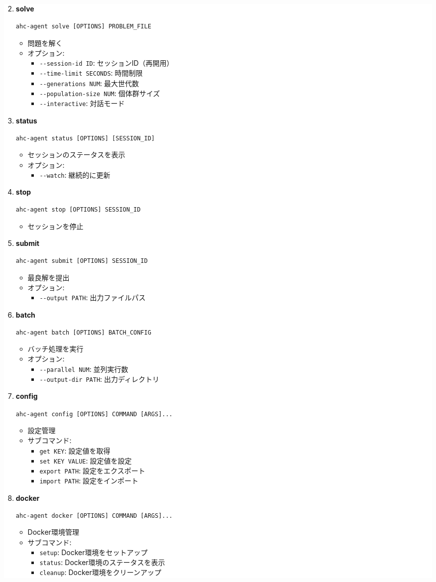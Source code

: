 2. **solve**
   ```
   ahc-agent solve [OPTIONS] PROBLEM_FILE
   ```
   - 問題を解く
   - オプション:
     - `--session-id ID`: セッションID（再開用）
     - `--time-limit SECONDS`: 時間制限
     - `--generations NUM`: 最大世代数
     - `--population-size NUM`: 個体群サイズ
     - `--interactive`: 対話モード

3. **status**
   ```
   ahc-agent status [OPTIONS] [SESSION_ID]
   ```
   - セッションのステータスを表示
   - オプション:
     - `--watch`: 継続的に更新

4. **stop**
   ```
   ahc-agent stop [OPTIONS] SESSION_ID
   ```
   - セッションを停止

5. **submit**
   ```
   ahc-agent submit [OPTIONS] SESSION_ID
   ```
   - 最良解を提出
   - オプション:
     - `--output PATH`: 出力ファイルパス

6. **batch**
   ```
   ahc-agent batch [OPTIONS] BATCH_CONFIG
   ```
   - バッチ処理を実行
   - オプション:
     - `--parallel NUM`: 並列実行数
     - `--output-dir PATH`: 出力ディレクトリ

7. **config**
   ```
   ahc-agent config [OPTIONS] COMMAND [ARGS]...
   ```
   - 設定管理
   - サブコマンド:
     - `get KEY`: 設定値を取得
     - `set KEY VALUE`: 設定値を設定
     - `export PATH`: 設定をエクスポート
     - `import PATH`: 設定をインポート

8. **docker**
   ```
   ahc-agent docker [OPTIONS] COMMAND [ARGS]...
   ```
   - Docker環境管理
   - サブコマンド:
     - `setup`: Docker環境をセットアップ
     - `status`: Docker環境のステータスを表示
     - `cleanup`: Docker環境をクリーンアップ

